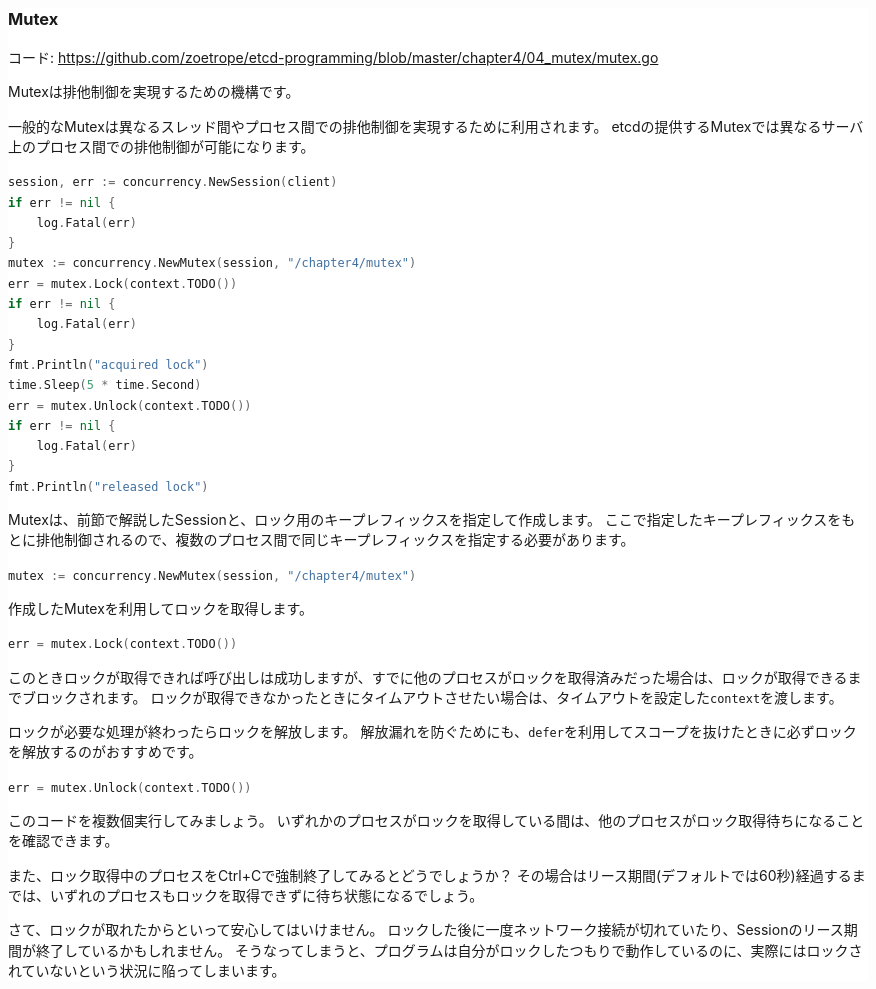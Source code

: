 ### Mutex

コード: https://github.com/zoetrope/etcd-programming/blob/master/chapter4/04_mutex/mutex.go

Mutexは排他制御を実現するための機構です。

一般的なMutexは異なるスレッド間やプロセス間での排他制御を実現するために利用されます。
etcdの提供するMutexでは異なるサーバ上のプロセス間での排他制御が可能になります。

```go
session, err := concurrency.NewSession(client)
if err != nil {
	log.Fatal(err)
}
mutex := concurrency.NewMutex(session, "/chapter4/mutex")
err = mutex.Lock(context.TODO())
if err != nil {
	log.Fatal(err)
}
fmt.Println("acquired lock")
time.Sleep(5 * time.Second)
err = mutex.Unlock(context.TODO())
if err != nil {
	log.Fatal(err)
}
fmt.Println("released lock")
```

Mutexは、前節で解説したSessionと、ロック用のキープレフィックスを指定して作成します。
ここで指定したキープレフィックスをもとに排他制御されるので、複数のプロセス間で同じキープレフィックスを指定する必要があります。

```go
mutex := concurrency.NewMutex(session, "/chapter4/mutex")
```

作成したMutexを利用してロックを取得します。

```go
err = mutex.Lock(context.TODO())
```

このときロックが取得できれば呼び出しは成功しますが、すでに他のプロセスがロックを取得済みだった場合は、ロックが取得できるまでブロックされます。
ロックが取得できなかったときにタイムアウトさせたい場合は、タイムアウトを設定した`context`を渡します。

ロックが必要な処理が終わったらロックを解放します。
解放漏れを防ぐためにも、`defer`を利用してスコープを抜けたときに必ずロックを解放するのがおすすめです。

```go
err = mutex.Unlock(context.TODO())
```

このコードを複数個実行してみましょう。
いずれかのプロセスがロックを取得している間は、他のプロセスがロック取得待ちになることを確認できます。

また、ロック取得中のプロセスをCtrl+Cで強制終了してみるとどうでしょうか？
その場合はリース期間(デフォルトでは60秒)経過するまでは、いずれのプロセスもロックを取得できずに待ち状態になるでしょう。


さて、ロックが取れたからといって安心してはいけません。
ロックした後に一度ネットワーク接続が切れていたり、Sessionのリース期間が終了しているかもしれません。
そうなってしまうと、プログラムは自分がロックしたつもりで動作しているのに、実際にはロックされていないという状況に陥ってしまいます。
